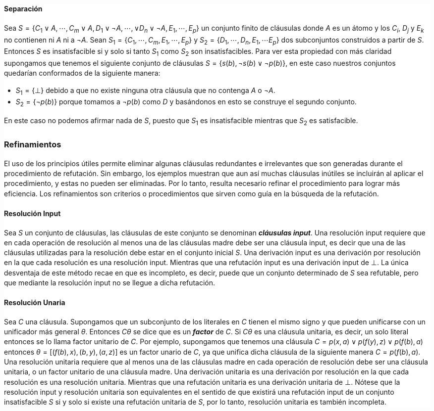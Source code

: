 #### Separación

Sea $S = \{C_1 \vee A, \cdots, C_m \vee A, D_1 \vee ¬A, \cdots ,\vee D_n \vee ¬A, E_1, \cdots, E_p\}$ un conjunto finito de cláusulas donde $A$ es un átomo y los $C_i$, $D_j$ y $E_k$ no contienen ni $A$ ni a $¬A$. Sean $S_1 = \{C_1, \cdots, C_m, E_1, \cdots, E_p\}$ y $S_2 = \{D_1, \cdots, D_n, E_1, \cdots E_p\}$ dos subconjuntos construidos a partir de $S$. Entonces $S$ es insatisfacible si y solo si tanto $S_1$ como $S_2$ son insatisfacibles.
Para ver esta propiedad con más claridad supongamos que tenemos el siguiente conjunto de cláusulas $S = \{s(b), ¬s(b) \vee ¬p(b)\}$, en este caso nuestros conjuntos quedarían conformados de la siguiente manera:

- $S_1 = \{\bot\}$ debido a que no existe ninguna otra cláusula que no contenga $A$ o $¬A$.
- $S_2 = \{¬p(b)\}$ porque tomamos a $¬p(b)$ como $D$ y basándonos en esto se construye el segundo conjunto.

En este caso no podemos afirmar nada de $S$, puesto que $S_1$ es insatisfacible mientras que $S_2$ es satisfacible. 

### Refinamientos

El uso de los principios útiles permite eliminar algunas cláusulas redundantes e irrelevantes que son generadas durante el procedimiento de refutación. Sin embargo, los ejemplos muestran que aun así muchas cláusulas inútiles se incluirán al aplicar el procedimiento, y estas no pueden ser eliminadas.
Por lo tanto, resulta necesario refinar el procedimiento para lograr más eficiencia. Los refinamientos son criterios o procedimientos que sirven como guía en la búsqueda de la refutación.

#### Resolución Input

Sea $S$ un conjunto de cláusulas, las cláusulas de este conjunto se denominan ***cláusulas input***. Una resolución input requiere que en cada operación de resolución al menos una de las cláusulas madre debe ser una cláusula input, es decir que una de las cláusulas utilizadas para la resolución debe estar en el conjunto inicial $S$.
Una derivación input es una derivación por resolución en la que cada resolución es una resolución input. Mientras que una refutación input es una derivación input de $\bot$. La única desventaja de este método recae en que es incompleto, es decir, puede que un conjunto determinado de $S$ sea refutable, pero que mediante la resolución input no se llegue a dicha refutación.

#### Resolución Unaria

Sea $C$ una cláusula. Supongamos que un subconjunto de los literales en $C$ tienen el mismo signo y que pueden unificarse con un unificador más general $\theta$. Entonces $C\theta$ se dice que es un ***factor*** de $C$. Si $C\theta$ es una cláusula unitaria, es decir, un solo literal entonces se lo llama factor unitario de $C$. Por ejemplo, supongamos que tenemos una cláusula $C = p(x, a) \vee p(f(y),z) \vee p(f(b), a)$ entonces $\theta = [(f(b), x), (b, y), (a, z)]$ es un factor unario de $C$, ya que unifica dicha cláusula de la siguiente manera $C = p(f(b), a)$.
Una resolución unitaria requiere que al menos una de las cláusulas madre en cada operación de resolución debe ser una cláusula unitaria, o un factor unitario de una cláusula madre.
Una derivación unitaria es una derivación por resolución en la que cada resolución es una resolución unitaria. Mientras que una refutación unitaria es una derivación unitaria de $\bot$.
Nótese que la resolución input y resolución unitaria son equivalentes en el sentido de que existirá una refutación input de un conjunto insatisfacible $S$ si y solo si existe una refutación unitaria de $S$, por lo tanto, resolución unitaria es también incompleta. 
